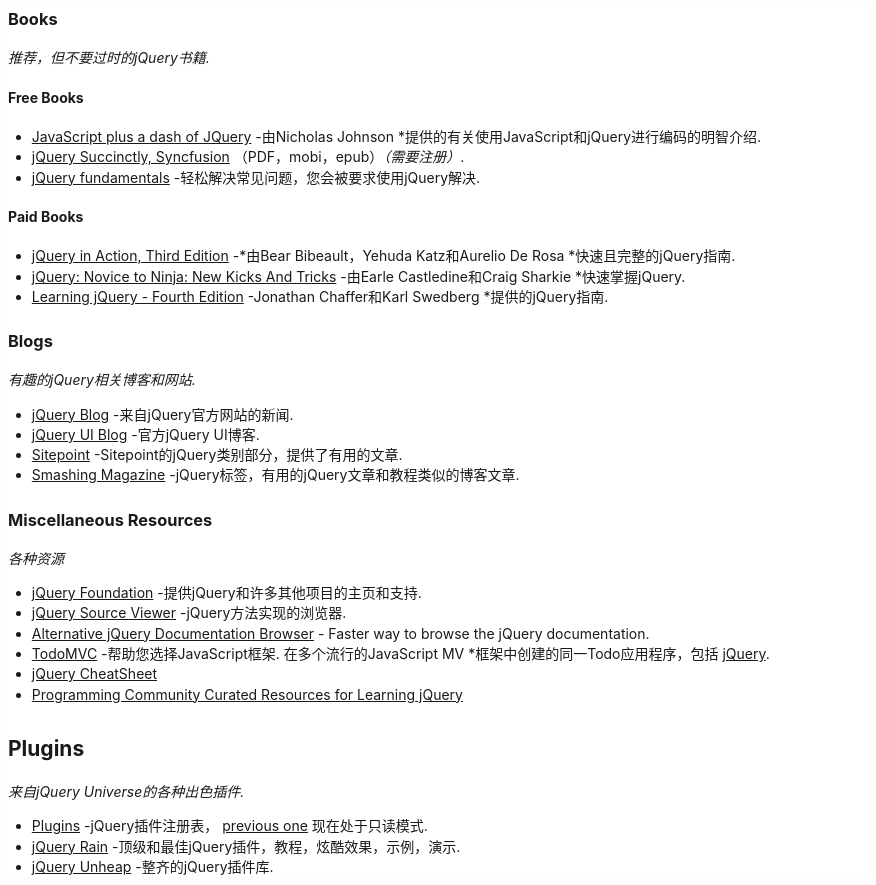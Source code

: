 
### Books

*推荐，但不要过时的jQuery书籍.*

#### Free Books

* [JavaScript plus a dash of JQuery](http://nicholasjohnson.com/javascript-book/) -由Nicholas Johnson *提供的有关使用JavaScript和jQuery进行编码的明智介绍.
* [jQuery Succinctly, Syncfusion](https://www.syncfusion.com/ebooks/jquery) （PDF，mobi，epub）*（需要注册）*.
* [jQuery fundamentals](https://github.com/bocoup/jqfundamentals.com) -轻松解决常见问题，您会被要求使用jQuery解决.

#### Paid Books

* [jQuery in Action, Third Edition](https://www.manning.com/books/jquery-in-action-third-edition) -*由Bear Bibeault，Yehuda Katz和Aurelio De Rosa *快速且完整的jQuery指南.
* [jQuery: Novice to Ninja: New Kicks And Tricks](https://www.sitepoint.com/premium/books/jquery-novice-to-ninja-new-kicks-and-tricks) -由Earle Castledine和Craig Sharkie *快速掌握jQuery.
* [Learning jQuery - Fourth Edition](https://www.packtpub.com/web-development/learning-jquery-fourth-edition) -Jonathan Chaffer和Karl Swedberg *提供的jQuery指南.


### Blogs

*有趣的jQuery相关博客和网站.*

* [jQuery Blog](http://blog.jquery.com/) -来自jQuery官方网站的新闻.
* [jQuery UI Blog](http://blog.jqueryui.com/) -官方jQuery UI博客.
* [Sitepoint](https://www.sitepoint.com/javascript/jquery/) -Sitepoint的jQuery类别部分，提供了有用的文章.
* [Smashing Magazine](https://www.smashingmagazine.com/category/jquery) -jQuery标签，有用的jQuery文章和教程类似的博客文章.


### Miscellaneous Resources

*各种资源*

* [jQuery Foundation](https://jquery.org/) -提供jQuery和许多其他项目的主页和支持.
* [jQuery Source Viewer](https://j11y.io/jquery/) -jQuery方法实现的浏览器.
* [Alternative jQuery Documentation Browser](http://jqapi.com/) - Faster way to browse the jQuery documentation.
* [TodoMVC](https://github.com/tastejs/todomvc)  -帮助您选择JavaScript框架. 在多个流行的JavaScript MV *框架中创建的同一Todo应用程序，包括 [jQuery](http://todomvc.com/examples/jquery/).
* [jQuery CheatSheet](http://lab.abhinayrathore.com/jquery-cheatsheet/)
* [Programming Community Curated Resources for Learning jQuery](https://hackr.io/tutorials/learn-jquery)


## Plugins

*来自jQuery Universe的各种出色插件.*

* [Plugins](https://www.npmjs.com/search?q=keywords:jquery-plugin) -jQuery插件注册表， [previous one](http://plugins.jquery.com/) 现在处于只读模式.
* [jQuery Rain](http://www.jqueryrain.com/) -顶级和最佳jQuery插件，教程，炫酷效果，示例，演示.
* [jQuery Unheap](http://www.unheap.com/) -整齐的jQuery插件库.
